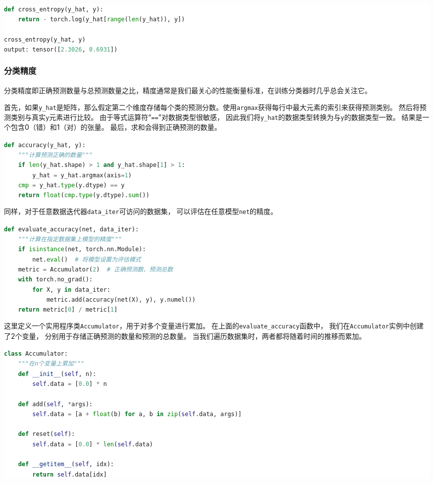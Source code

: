 ```python
def cross_entropy(y_hat, y):
    return - torch.log(y_hat[range(len(y_hat)), y])

cross_entropy(y_hat, y)
output: tensor([2.3026, 0.6931])
```

### 分类精度

分类精度即正确预测数量与总预测数量之比，精度通常是我们最关心的性能衡量标准，在训练分类器时几乎总会关注它。

首先，如果`y_hat`是矩阵，那么假定第二个维度存储每个类的预测分数。使用`argmax`获得每行中最大元素的索引来获得预测类别。 然后将预测类别与真实`y`元素进行比较。 由于等式运算符“`==`”对数据类型很敏感， 因此我们将`y_hat`的数据类型转换为与`y`的数据类型一致。 结果是一个包含0（错）和1（对）的张量。 最后，求和会得到正确预测的数量。

```python
def accuracy(y_hat, y):
    """计算预测正确的数量"""
    if len(y_hat.shape) > 1 and y_hat.shape[1] > 1:
        y_hat = y_hat.argmax(axis=1)
    cmp = y_hat.type(y.dtype) == y
    return float(cmp.type(y.dtype).sum())
```

同样，对于任意数据迭代器`data_iter`可访问的数据集， 可以评估在任意模型`net`的精度。

```python
def evaluate_accuracy(net, data_iter):
    """计算在指定数据集上模型的精度"""
    if isinstance(net, torch.nn.Module):
        net.eval()  # 将模型设置为评估模式
    metric = Accumulator(2)  # 正确预测数、预测总数
    with torch.no_grad():
        for X, y in data_iter:
            metric.add(accuracy(net(X), y), y.numel())
    return metric[0] / metric[1]
```

这里定义一个实用程序类`Accumulator`，用于对多个变量进行累加。 在上面的`evaluate_accuracy`函数中， 我们在`Accumulator`实例中创建了2个变量， 分别用于存储正确预测的数量和预测的总数量。 当我们遍历数据集时，两者都将随着时间的推移而累加。

```python
class Accumulator:
    """在n个变量上累加"""
    def __init__(self, n):
        self.data = [0.0] * n

    def add(self, *args):
        self.data = [a + float(b) for a, b in zip(self.data, args)]

    def reset(self):
        self.data = [0.0] * len(self.data)

    def __getitem__(self, idx):
        return self.data[idx]
```
